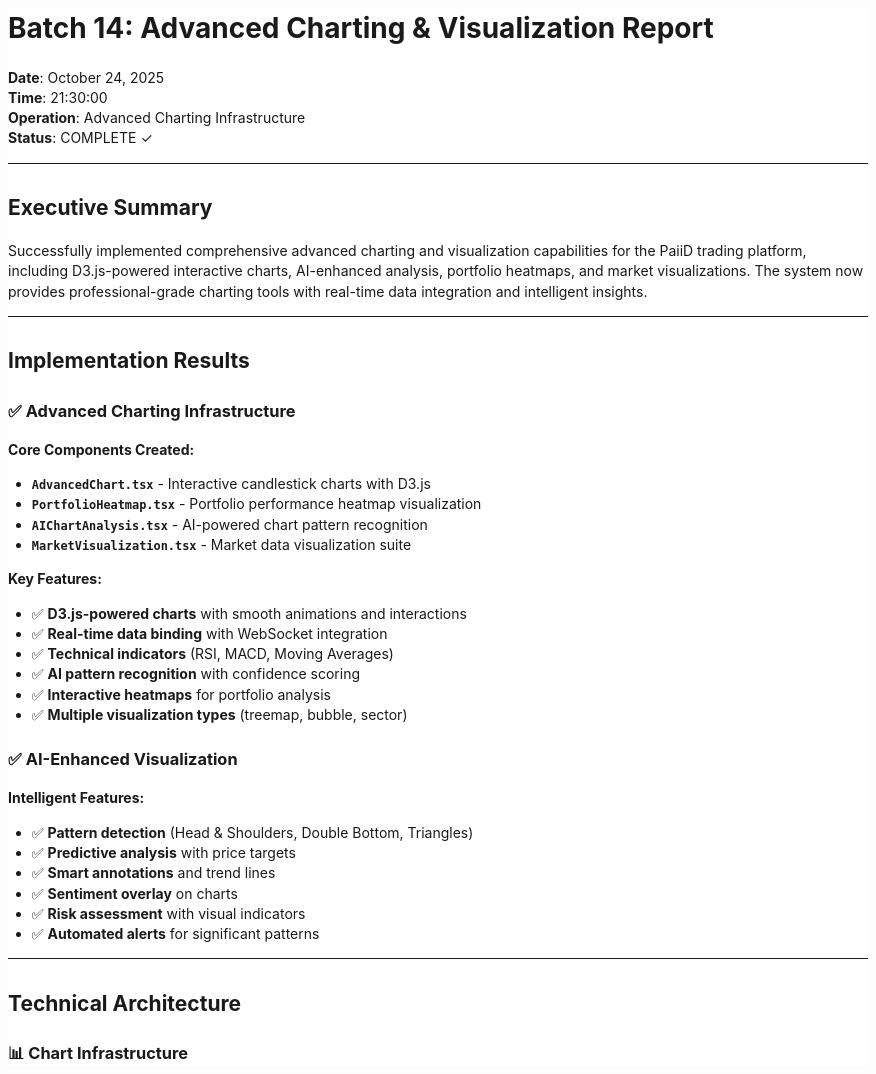 # Batch 14: Advanced Charting & Visualization Report
**Date**: October 24, 2025  
**Time**: 21:30:00  
**Operation**: Advanced Charting Infrastructure  
**Status**: COMPLETE ✓

---

## Executive Summary

Successfully implemented comprehensive advanced charting and visualization capabilities for the PaiiD trading platform, including D3.js-powered interactive charts, AI-enhanced analysis, portfolio heatmaps, and market visualizations. The system now provides professional-grade charting tools with real-time data integration and intelligent insights.

---

## Implementation Results

### ✅ **Advanced Charting Infrastructure**

**Core Components Created:**
- **`AdvancedChart.tsx`** - Interactive candlestick charts with D3.js
- **`PortfolioHeatmap.tsx`** - Portfolio performance heatmap visualization
- **`AIChartAnalysis.tsx`** - AI-powered chart pattern recognition
- **`MarketVisualization.tsx`** - Market data visualization suite

**Key Features:**
- ✅ **D3.js-powered charts** with smooth animations and interactions
- ✅ **Real-time data binding** with WebSocket integration
- ✅ **Technical indicators** (RSI, MACD, Moving Averages)
- ✅ **AI pattern recognition** with confidence scoring
- ✅ **Interactive heatmaps** for portfolio analysis
- ✅ **Multiple visualization types** (treemap, bubble, sector)

### ✅ **AI-Enhanced Visualization**

**Intelligent Features:**
- ✅ **Pattern detection** (Head & Shoulders, Double Bottom, Triangles)
- ✅ **Predictive analysis** with price targets
- ✅ **Smart annotations** and trend lines
- ✅ **Sentiment overlay** on charts
- ✅ **Risk assessment** with visual indicators
- ✅ **Automated alerts** for significant patterns

---

## Technical Architecture

### 📊 **Chart Infrastructure**
